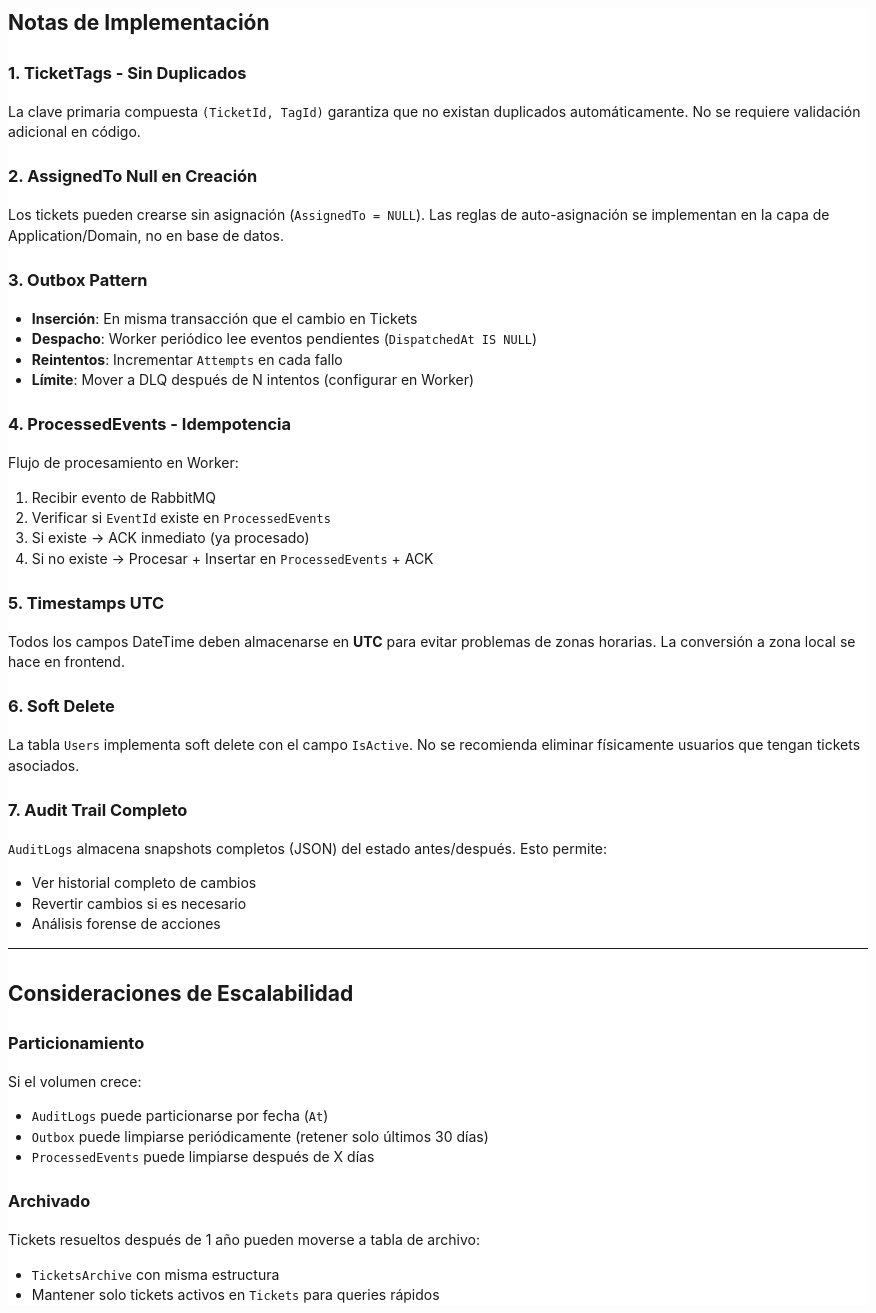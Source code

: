 ## Notas de Implementación

### 1. TicketTags - Sin Duplicados
La clave primaria compuesta `(TicketId, TagId)` garantiza que no existan duplicados automáticamente. No se requiere validación adicional en código.

### 2. AssignedTo Null en Creación
Los tickets pueden crearse sin asignación (`AssignedTo = NULL`). Las reglas de auto-asignación se implementan en la capa de Application/Domain, no en base de datos.

### 3. Outbox Pattern
- **Inserción**: En misma transacción que el cambio en Tickets
- **Despacho**: Worker periódico lee eventos pendientes (`DispatchedAt IS NULL`)
- **Reintentos**: Incrementar `Attempts` en cada fallo
- **Límite**: Mover a DLQ después de N intentos (configurar en Worker)

### 4. ProcessedEvents - Idempotencia
Flujo de procesamiento en Worker:
1. Recibir evento de RabbitMQ
2. Verificar si `EventId` existe en `ProcessedEvents`
3. Si existe → ACK inmediato (ya procesado)
4. Si no existe → Procesar + Insertar en `ProcessedEvents` + ACK

### 5. Timestamps UTC
Todos los campos DateTime deben almacenarse en **UTC** para evitar problemas de zonas horarias. La conversión a zona local se hace en frontend.

### 6. Soft Delete
La tabla `Users` implementa soft delete con el campo `IsActive`. No se recomienda eliminar físicamente usuarios que tengan tickets asociados.

### 7. Audit Trail Completo
`AuditLogs` almacena snapshots completos (JSON) del estado antes/después. Esto permite:
- Ver historial completo de cambios
- Revertir cambios si es necesario
- Análisis forense de acciones

---

## Consideraciones de Escalabilidad

### Particionamiento
Si el volumen crece:
- `AuditLogs` puede particionarse por fecha (`At`)
- `Outbox` puede limpiarse periódicamente (retener solo últimos 30 días)
- `ProcessedEvents` puede limpiarse después de X días

### Archivado
Tickets resueltos después de 1 año pueden moverse a tabla de archivo:
- `TicketsArchive` con misma estructura
- Mantener solo tickets activos en `Tickets` para queries rápidos
